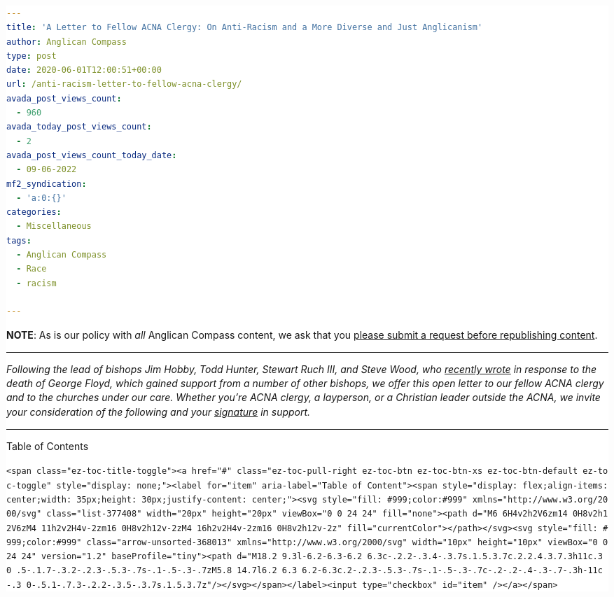```yaml
---
title: 'A Letter to Fellow ACNA Clergy: On Anti-Racism and a More Diverse and Just Anglicanism'
author: Anglican Compass
type: post
date: 2020-06-01T12:00:51+00:00
url: /anti-racism-letter-to-fellow-acna-clergy/
avada_post_views_count:
  - 960
avada_today_post_views_count:
  - 2
avada_post_views_count_today_date:
  - 09-06-2022
mf2_syndication:
  - 'a:0:{}'
categories:
  - Miscellaneous
tags:
  - Anglican Compass
  - Race
  - racism

---
```

<p class="has-text-align-center">
  <strong>NOTE</strong>: As is our policy with <em>all</em> Anglican Compass content, we ask that you <a href="https://anglicancompass.com/republishing-guidelines/">please submit a request before republishing content</a>.
</p>

<hr class="wp-block-separator has-alpha-channel-opacity" />

_Following the lead of bishops Jim Hobby, Todd Hunter, Stewart Ruch III, and Steve Wood, who_ [_recently wrote_][1] _in response to the death of George Floyd, which gained support from a number of other bishops, we offer this open letter to our fellow ACNA clergy and to the churches under our care. Whether you&#8217;re ACNA clergy, a layperson, or a Christian leader outside the ACNA, we invite your consideration of the following and your [signature][2] in support._

<hr class="wp-block-separator has-alpha-channel-opacity" />

<div id="ez-toc-container" class="ez-toc-v2_0_37 counter-hierarchy ez-toc-counter ez-toc-grey ez-toc-container-direction">
  <div class="ez-toc-title-container">
    <p class="ez-toc-title">
      Table of Contents
    </p>
    
    <span class="ez-toc-title-toggle"><a href="#" class="ez-toc-pull-right ez-toc-btn ez-toc-btn-xs ez-toc-btn-default ez-toc-toggle" style="display: none;"><label for="item" aria-label="Table of Content"><span style="display: flex;align-items: center;width: 35px;height: 30px;justify-content: center;"><svg style="fill: #999;color:#999" xmlns="http://www.w3.org/2000/svg" class="list-377408" width="20px" height="20px" viewBox="0 0 24 24" fill="none"><path d="M6 6H4v2h2V6zm14 0H8v2h12V6zM4 11h2v2H4v-2zm16 0H8v2h12v-2zM4 16h2v2H4v-2zm16 0H8v2h12v-2z" fill="currentColor"></path></svg><svg style="fill: #999;color:#999" class="arrow-unsorted-368013" xmlns="http://www.w3.org/2000/svg" width="10px" height="10px" viewBox="0 0 24 24" version="1.2" baseProfile="tiny"><path d="M18.2 9.3l-6.2-6.3-6.2 6.3c-.2.2-.3.4-.3.7s.1.5.3.7c.2.2.4.3.7.3h11c.3 0 .5-.1.7-.3.2-.2.3-.5.3-.7s-.1-.5-.3-.7zM5.8 14.7l6.2 6.3 6.2-6.3c.2-.2.3-.5.3-.7s-.1-.5-.3-.7c-.2-.2-.4-.3-.7-.3h-11c-.3 0-.5.1-.7.3-.2.2-.3.5-.3.7s.1.5.3.7z"/></svg></span></label><input type="checkbox" id="item" /></a></span>
  </div><nav>
  

 [1]: https://adoc.church/a-letter-concerning-the-death-of-george-floyd-and-so-many-others/
 [2]: #sign
 [3]: https://anglicanmultiethnic.org/
 [4]: https://www.caminemos-juntos.com/
 [5]: http://www.ammic.ca/
 [6]: http://etnn.org/
 [7]: https://www.anglicanjusticeandmercy.org/home
 [8]: https://www.rezaustin.com/
 [9]: https://www.teloscollective.com/
 [10]: https://www.missioalliance.org/
 [11]: http://www.firstchurchcanton.com/
 [12]: https://www.thetableindy.org/
 [13]: https://gravityleadership.com/
 [14]: https://www.teloscollective.com/podcast/
 [15]: https://www.c4so.org/
 [16]: http://www.anglicanchurch.net/index.php/main/Staff_Directory/
 [17]: https://www.always-forward.com/
 [18]: http://www.redeemerasheville.com/
 [19]: https://www.incarnationtallahassee.org/
 [20]: http://www.gulfatlanticdiocese.org/
 [21]: https://anglicancompass.com/
 [22]: https://villageanglican.church/
 [23]: https://atltrinity.org/
 [24]: https://www.c4so.org/our-team/
 [25]: https://www.wheaton.edu/academics/faculty/emily-mcgowin/
 [26]: http://www.holycross-anglican.org/
 [27]: https://www.christchurchwaco.org/
 [28]: https://redeemeranglican.com/
 [29]: https://westside.atltrinity.org/
 [30]: https://christchurchofaustin.org/
 [31]: https://www.anglicanjusticeandmercy.org/
 [32]: https://amzn.to/2TTk7CT
 [33]: https://www.ascensionpittsburgh.org/our-leadership/
 [34]: https://resurrectionla.org/